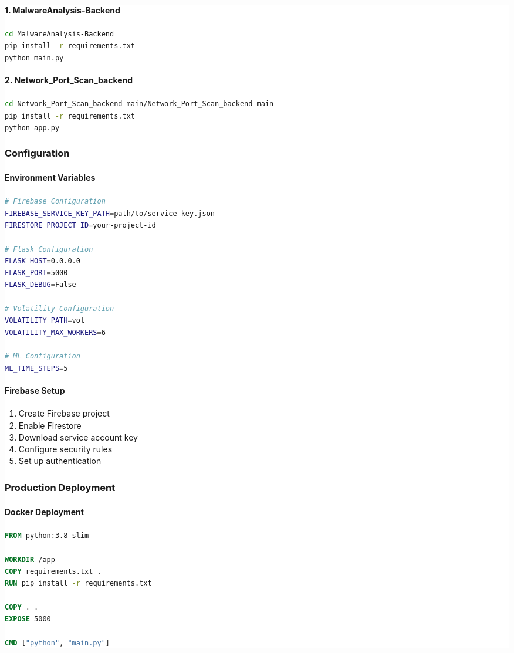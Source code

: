 #### 1. MalwareAnalysis-Backend
```bash
cd MalwareAnalysis-Backend
pip install -r requirements.txt
python main.py
```

#### 2. Network_Port_Scan_backend
```bash
cd Network_Port_Scan_backend-main/Network_Port_Scan_backend-main
pip install -r requirements.txt
python app.py
```

### Configuration

#### Environment Variables
```bash
# Firebase Configuration
FIREBASE_SERVICE_KEY_PATH=path/to/service-key.json
FIRESTORE_PROJECT_ID=your-project-id

# Flask Configuration
FLASK_HOST=0.0.0.0
FLASK_PORT=5000
FLASK_DEBUG=False

# Volatility Configuration
VOLATILITY_PATH=vol
VOLATILITY_MAX_WORKERS=6

# ML Configuration
ML_TIME_STEPS=5
```

#### Firebase Setup
1. Create Firebase project
2. Enable Firestore
3. Download service account key
4. Configure security rules
5. Set up authentication

### Production Deployment

#### Docker Deployment
```dockerfile
FROM python:3.8-slim

WORKDIR /app
COPY requirements.txt .
RUN pip install -r requirements.txt

COPY . .
EXPOSE 5000

CMD ["python", "main.py"]
```
